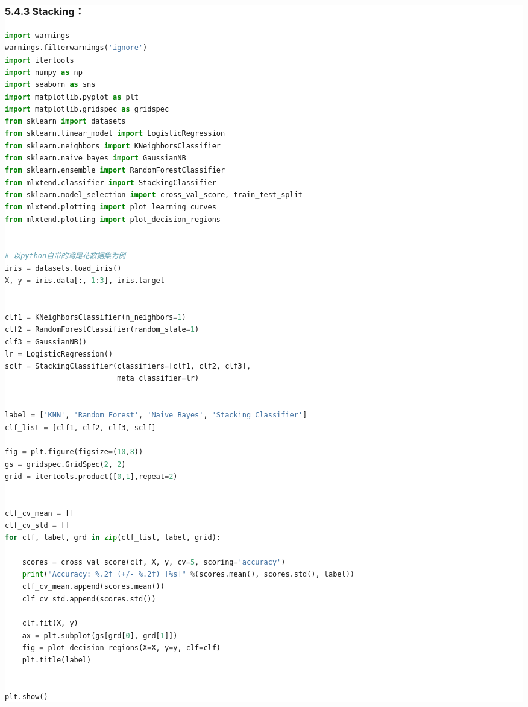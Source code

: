 ### 5.4.3 Stacking：


```python
import warnings
warnings.filterwarnings('ignore')
import itertools
import numpy as np
import seaborn as sns
import matplotlib.pyplot as plt
import matplotlib.gridspec as gridspec
from sklearn import datasets
from sklearn.linear_model import LogisticRegression
from sklearn.neighbors import KNeighborsClassifier
from sklearn.naive_bayes import GaussianNB 
from sklearn.ensemble import RandomForestClassifier
from mlxtend.classifier import StackingClassifier
from sklearn.model_selection import cross_val_score, train_test_split
from mlxtend.plotting import plot_learning_curves
from mlxtend.plotting import plot_decision_regions


# 以python自带的鸢尾花数据集为例
iris = datasets.load_iris()
X, y = iris.data[:, 1:3], iris.target


clf1 = KNeighborsClassifier(n_neighbors=1)
clf2 = RandomForestClassifier(random_state=1)
clf3 = GaussianNB()
lr = LogisticRegression()
sclf = StackingClassifier(classifiers=[clf1, clf2, clf3], 
                          meta_classifier=lr)


label = ['KNN', 'Random Forest', 'Naive Bayes', 'Stacking Classifier']
clf_list = [clf1, clf2, clf3, sclf]
    
fig = plt.figure(figsize=(10,8))
gs = gridspec.GridSpec(2, 2)
grid = itertools.product([0,1],repeat=2)


clf_cv_mean = []
clf_cv_std = []
for clf, label, grd in zip(clf_list, label, grid):
        
    scores = cross_val_score(clf, X, y, cv=5, scoring='accuracy')
    print("Accuracy: %.2f (+/- %.2f) [%s]" %(scores.mean(), scores.std(), label))
    clf_cv_mean.append(scores.mean())
    clf_cv_std.append(scores.std())
        
    clf.fit(X, y)
    ax = plt.subplot(gs[grd[0], grd[1]])
    fig = plot_decision_regions(X=X, y=y, clf=clf)
    plt.title(label)
 

plt.show()
```
